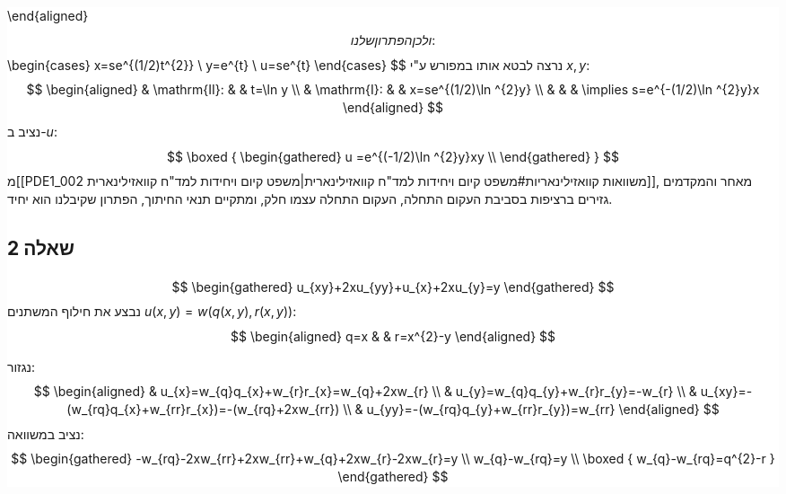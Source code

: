 \end{aligned}
$$
ולכן הפתרון שלנו:
$$
\begin{cases}
x=se^{(1/2)t^{2}} \\
y=e^{t} \\
u=se^{t}
\end{cases}
$$
נרצה לבטא אותו במפורש ע"י $x,y$:
$$
\begin{aligned}
 & \mathrm{II}:  &  & t=\ln y \\
 & \mathrm{I}: &  & x=se^{(1/2)\ln ^{2}y} \\
 &  &  & \implies s=e^{-(1/2)\ln ^{2}y}x
\end{aligned}
$$
נציב ב-$u$:
$$
\boxed {
\begin{gathered}
u =e^{(-1/2)\ln ^{2}y}xy \\
\end{gathered}
 }
$$
 מ[[PDE1_002 משוואות קוואזילינאריות#משפט קיום ויחידות למד"ח קוואזילינארית|משפט קיום ויחידות למד"ח קוואזילינארית]], מאחר והמקדמים גזירים ברציפות בסביבת העקום התחלה, העקום התחלה עצמו חלק, ומתקיים תנאי החיתוך, הפתרון שקיבלנו הוא יחיד.

## שאלה 2
$$
\begin{gathered}
u_{xy}+2xu_{yy}+u_{x}+2xu_{y}=y
\end{gathered}
$$
נבצע את חילוף המשתנים $u(x,y)=w(q(x,y),\,r(x,y))$:
$$
\begin{aligned}
q=x &  & r=x^{2}-y
\end{aligned}
$$

נגזור:
$$
\begin{aligned}
 & u_{x}=w_{q}q_{x}+w_{r}r_{x}=w_{q}+2xw_{r} \\
 & u_{y}=w_{q}q_{y}+w_{r}r_{y}=-w_{r} \\
 & u_{xy}=-(w_{rq}q_{x}+w_{rr}r_{x})=-(w_{rq}+2xw_{rr}) \\
 & u_{yy}=-(w_{rq}q_{y}+w_{rr}r_{y})=w_{rr}
\end{aligned}
$$
נציב במשוואה:
$$
\begin{gathered}
-w_{rq}-2xw_{rr}+2xw_{rr}+w_{q}+2xw_{r}-2xw_{r}=y \\
w_{q}-w_{rq}=y \\
\boxed {
w_{q}-w_{rq}=q^{2}-r
 }
\end{gathered}
$$
